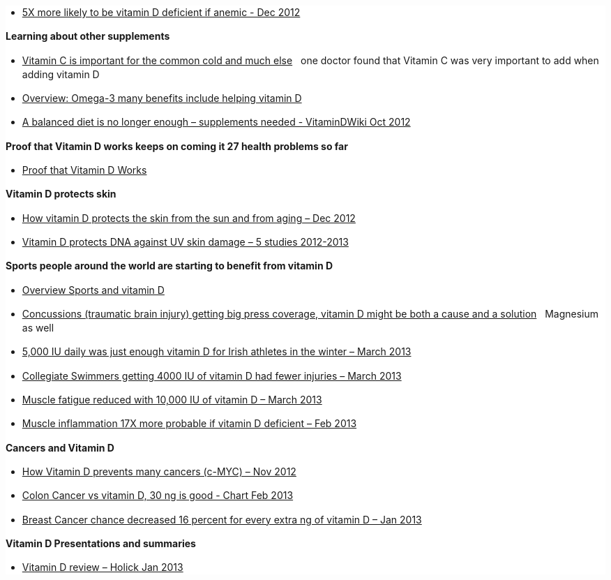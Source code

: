 * [5X more likely to be vitamin D deficient if anemic - Dec 2012](/posts/5x-more-likely-to-be-vitamin-d-deficient-if-anemic)&nbsp; &nbsp;

 **Learning about other supplements** 

* [Vitamin C is important for the common cold and much else](/posts/vitamin-c-is-important-for-the-common-cold-and-much-else)&nbsp; &nbsp;one doctor found that Vitamin C was very important to add when adding vitamin D

* [Overview: Omega-3 many benefits include helping vitamin D](/posts/overview-omega-3-many-benefits-include-helping-vitamin-d)&nbsp; &nbsp;

* [A balanced diet is no longer enough – supplements needed - VitaminDWiki Oct 2012](/posts/a-balanced-diet-is-no-longer-enough-supplements-needed-vitamindwiki)&nbsp; &nbsp;

 **Proof that Vitamin D works keeps on coming it 27 health problems so far** 

* [Proof that Vitamin D Works](/tags/proof-that-vitamin-d-works.html)&nbsp; &nbsp;

 **Vitamin D protects skin** 

* [How vitamin D protects the skin from the sun and from aging – Dec 2012](/posts/how-vitamin-d-protects-the-skin-from-the-sun-and-from-aging)&nbsp; &nbsp;

* [Vitamin D protects DNA against UV skin damage – 5 studies 2012-2013](/posts/vitamin-d-protects-dna-against-uv-skin-damage-5-studies-2012-2013)&nbsp; &nbsp;

 **Sports people around the world are starting to benefit from vitamin D** 

* [Overview Sports and vitamin D](/tags/overview-sports-and-vitamin-d.html)&nbsp; &nbsp;

* [Concussions (traumatic brain injury) getting big press coverage, vitamin D might be both a cause and a solution](/tags/concussions-traumatic-brain-injury-getting-big-press-coverage-vitamin-d-might-be-both-a-cause-and-a-solution.html)&nbsp; &nbsp;Magnesium as well

* [5,000 IU daily was just enough vitamin D for Irish athletes in the winter – March 2013](/posts/5000-iu-daily-was-just-enough-vitamin-d-for-irish-athletes-in-the-winter)&nbsp; &nbsp;

* [Collegiate Swimmers getting 4000 IU of vitamin D had fewer injuries – March 2013](/posts/collegiate-swimmers-getting-4000-iu-of-vitamin-d-had-fewer-injuries)&nbsp; &nbsp;

* [Muscle fatigue reduced with 10,000 IU of vitamin D – March 2013](/posts/muscle-fatigue-reduced-with-10000-iu-of-vitamin-d)&nbsp; &nbsp;

* [Muscle inflammation 17X more probable if vitamin D deficient – Feb 2013](/posts/muscle-inflammation-17x-more-probable-if-vitamin-d-deficient)&nbsp; &nbsp;

 **Cancers and Vitamin D** 

* [How Vitamin D prevents many cancers (c-MYC) – Nov 2012](/posts/how-vitamin-d-prevents-many-cancers-c-myc)&nbsp; &nbsp;

* [Colon Cancer vs vitamin D, 30 ng is good - Chart Feb 2013](/posts/colon-cancer-vs-vitamin-d-30-ng-is-good-chart)&nbsp; &nbsp;

* [Breast Cancer chance decreased 16 percent for every extra ng of vitamin D – Jan 2013](/posts/breast-cancer-chance-decreased-16-percent-for-every-extra-ng-of-vitamin-d)&nbsp; &nbsp;

 **Vitamin D Presentations and summaries** 

* [Vitamin D review – Holick Jan 2013](/posts/vitamin-d-review-holick)&nbsp; &nbsp;
